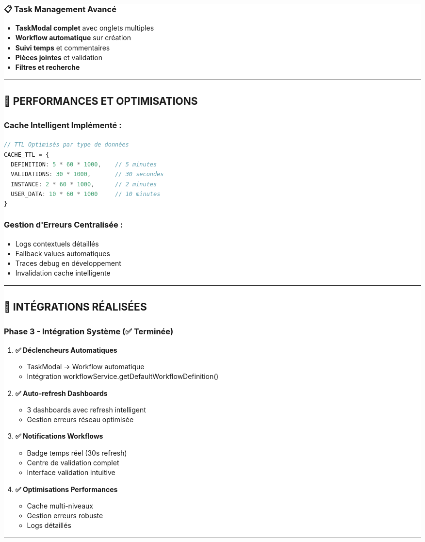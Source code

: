 ### 📋 **Task Management Avancé**
- **TaskModal complet** avec onglets multiples
- **Workflow automatique** sur création
- **Suivi temps** et commentaires
- **Pièces jointes** et validation
- **Filtres et recherche**

---

## 🎯 PERFORMANCES ET OPTIMISATIONS

### **Cache Intelligent Implémenté :**
```typescript
// TTL Optimisés par type de données
CACHE_TTL = {
  DEFINITION: 5 * 60 * 1000,    // 5 minutes
  VALIDATIONS: 30 * 1000,       // 30 secondes  
  INSTANCE: 2 * 60 * 1000,      // 2 minutes
  USER_DATA: 10 * 60 * 1000     // 10 minutes
}
```

### **Gestion d'Erreurs Centralisée :**
- Logs contextuels détaillés
- Fallback values automatiques
- Traces debug en développement
- Invalidation cache intelligente

---

## 🔧 INTÉGRATIONS RÉALISÉES

### **Phase 3 - Intégration Système (✅ Terminée)**

1. **✅ Déclencheurs Automatiques**
   - TaskModal → Workflow automatique
   - Intégration workflowService.getDefaultWorkflowDefinition()

2. **✅ Auto-refresh Dashboards**
   - 3 dashboards avec refresh intelligent
   - Gestion erreurs réseau optimisée

3. **✅ Notifications Workflows**
   - Badge temps réel (30s refresh)
   - Centre de validation complet
   - Interface validation intuitive

4. **✅ Optimisations Performances**
   - Cache multi-niveaux
   - Gestion erreurs robuste
   - Logs détaillés

---